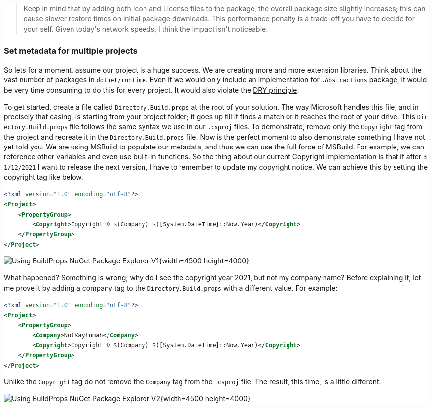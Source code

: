 > Keep in mind that by adding both Icon and License files to the package, the overall package size slightly increases; this can cause slower restore times on initial package downloads. This performance penalty is a trade-off you have to decide for your self. Given today's network speeds, I think the impact isn't noticeable.

### Set metadata for multiple projects

So lets for a moment, assume our project is a huge success. We are creating more and more extension libraries. Think about the vast number of packages in `dotnet/runtime`. Even if we would only include an implementation for `.Abstractions` package, it would be very time consuming to do this for every project. It would also violate the [DRY principle](https://en.wikipedia.org/wiki/Don%27t_repeat_yourself).

To get started, create a file called `Directory.Build.props` at the root of your solution. The way Microsoft handles this file, and in precisely that casing, is starting from your project folder; it goes up till it finds a match or it reaches the root of your drive. This `Directory.Build.props` file follows the same syntax we use in our `.csproj` files. To demonstrate, remove only the `Copyright` tag from the project and recreate it in the `Directory.Build.props` file. Now is the perfect moment to also demonstrate something I have not yet told you. We are using MSBuild to populate our metadata, and thus we can use the full force of MSBuild. For example, we can reference other variables and even use built-in functions. So the thing about our current Copyright implementation is that if after `31/12/2021` I want to release the next version, I have to remember to update my copyright notice. We can achieve this by setting the copyright tag like below.

```xml
<?xml version="1.0" encoding="utf-8"?>
<Project>
    <PropertyGroup>
        <Copyright>Copyright © $(Company) $([System.DateTime]::Now.Year)</Copyright>
    </PropertyGroup>
</Project>
```

![Using BuildProps NuGet Package Explorer V1](/assets/images/posts/20210327/nuget-metadata/006_npe_buildpropsv1.png){width=4500 height=4000}

What happened? Something is wrong; why do I see the copyright year 2021, but not my company name? Before explaining it, let me prove it by adding a company tag to the `Directory.Build.props` with a different value. For example:

```xml
<?xml version="1.0" encoding="utf-8"?>
<Project>
    <PropertyGroup>
        <Company>NotKaylumah</Company>
        <Copyright>Copyright © $(Company) $([System.DateTime]::Now.Year)</Copyright>
    </PropertyGroup>
</Project>
```

Unlike the `Copyright` tag do not remove the `Company` tag from the `.csproj` file. The result, this time, is a little different.

![Using BuildProps NuGet Package Explorer V2](/assets/images/posts/20210327/nuget-metadata/007_npe_buildpropsv2.png){width=4500 height=4000}
